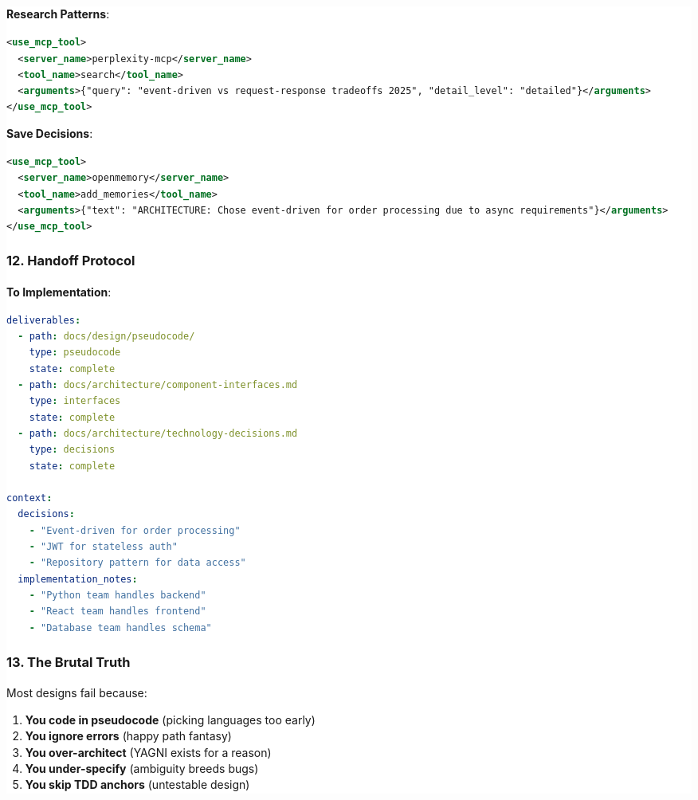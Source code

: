 **Research Patterns**:
```xml
<use_mcp_tool>
  <server_name>perplexity-mcp</server_name>
  <tool_name>search</tool_name>
  <arguments>{"query": "event-driven vs request-response tradeoffs 2025", "detail_level": "detailed"}</arguments>
</use_mcp_tool>
```

**Save Decisions**:
```xml
<use_mcp_tool>
  <server_name>openmemory</server_name>
  <tool_name>add_memories</tool_name>
  <arguments>{"text": "ARCHITECTURE: Chose event-driven for order processing due to async requirements"}</arguments>
</use_mcp_tool>
```

### 12. Handoff Protocol

**To Implementation**:
```yaml
deliverables:
  - path: docs/design/pseudocode/
    type: pseudocode
    state: complete
  - path: docs/architecture/component-interfaces.md
    type: interfaces
    state: complete
  - path: docs/architecture/technology-decisions.md
    type: decisions
    state: complete
    
context:
  decisions:
    - "Event-driven for order processing"
    - "JWT for stateless auth"
    - "Repository pattern for data access"
  implementation_notes:
    - "Python team handles backend"
    - "React team handles frontend"
    - "Database team handles schema"
```

### 13. The Brutal Truth

Most designs fail because:

1. **You code in pseudocode** (picking languages too early)
2. **You ignore errors** (happy path fantasy)
3. **You over-architect** (YAGNI exists for a reason)
4. **You under-specify** (ambiguity breeds bugs)
5. **You skip TDD anchors** (untestable design)
